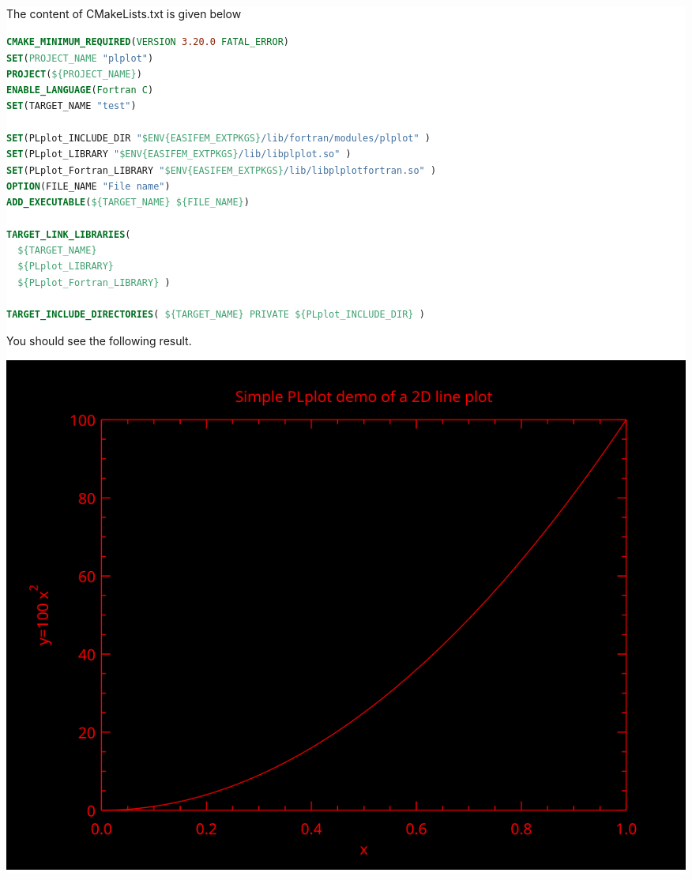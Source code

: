 The content of CMakeLists.txt is given below

```cmake
CMAKE_MINIMUM_REQUIRED(VERSION 3.20.0 FATAL_ERROR)
SET(PROJECT_NAME "plplot")
PROJECT(${PROJECT_NAME})
ENABLE_LANGUAGE(Fortran C)
SET(TARGET_NAME "test")

SET(PLplot_INCLUDE_DIR "$ENV{EASIFEM_EXTPKGS}/lib/fortran/modules/plplot" )
SET(PLplot_LIBRARY "$ENV{EASIFEM_EXTPKGS}/lib/libplplot.so" )
SET(PLplot_Fortran_LIBRARY "$ENV{EASIFEM_EXTPKGS}/lib/libplplotfortran.so" )
OPTION(FILE_NAME "File name")
ADD_EXECUTABLE(${TARGET_NAME} ${FILE_NAME})

TARGET_LINK_LIBRARIES(
  ${TARGET_NAME}
  ${PLplot_LIBRARY}
  ${PLplot_Fortran_LIBRARY} )

TARGET_INCLUDE_DIRECTORIES( ${TARGET_NAME} PRIVATE ${PLplot_INCLUDE_DIR} )
```

You should see the following result.

![PLplot_example_1](../assets/images/PLplot_example_1.svg)